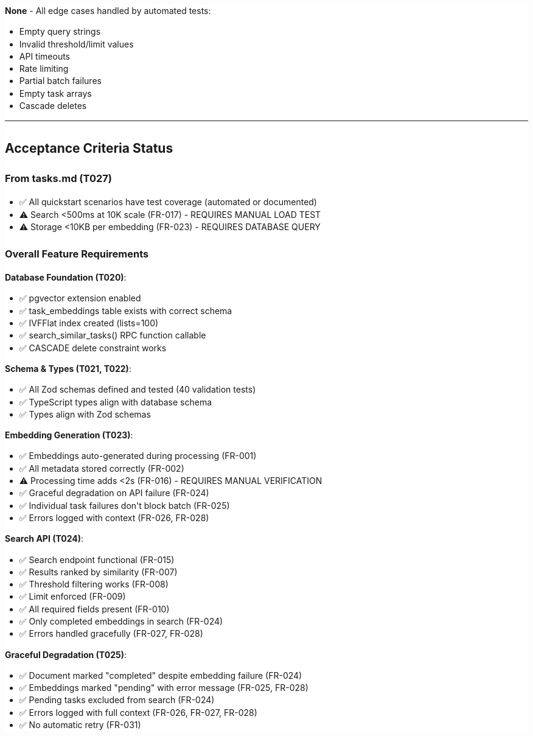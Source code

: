 **None** - All edge cases handled by automated tests:
- Empty query strings
- Invalid threshold/limit values
- API timeouts
- Rate limiting
- Partial batch failures
- Empty task arrays
- Cascade deletes

---

## Acceptance Criteria Status

### From tasks.md (T027)

- ✅ All quickstart scenarios have test coverage (automated or documented)
- ⚠️ Search <500ms at 10K scale (FR-017) - REQUIRES MANUAL LOAD TEST
- ⚠️ Storage <10KB per embedding (FR-023) - REQUIRES DATABASE QUERY

### Overall Feature Requirements

**Database Foundation (T020)**:
- ✅ pgvector extension enabled
- ✅ task_embeddings table exists with correct schema
- ✅ IVFFlat index created (lists=100)
- ✅ search_similar_tasks() RPC function callable
- ✅ CASCADE delete constraint works

**Schema & Types (T021, T022)**:
- ✅ All Zod schemas defined and tested (40 validation tests)
- ✅ TypeScript types align with database schema
- ✅ Types align with Zod schemas

**Embedding Generation (T023)**:
- ✅ Embeddings auto-generated during processing (FR-001)
- ✅ All metadata stored correctly (FR-002)
- ⚠️ Processing time adds <2s (FR-016) - REQUIRES MANUAL VERIFICATION
- ✅ Graceful degradation on API failure (FR-024)
- ✅ Individual task failures don't block batch (FR-025)
- ✅ Errors logged with context (FR-026, FR-028)

**Search API (T024)**:
- ✅ Search endpoint functional (FR-015)
- ✅ Results ranked by similarity (FR-007)
- ✅ Threshold filtering works (FR-008)
- ✅ Limit enforced (FR-009)
- ✅ All required fields present (FR-010)
- ✅ Only completed embeddings in search (FR-024)
- ✅ Errors handled gracefully (FR-027, FR-028)

**Graceful Degradation (T025)**:
- ✅ Document marked "completed" despite embedding failure (FR-024)
- ✅ Embeddings marked "pending" with error message (FR-025, FR-028)
- ✅ Pending tasks excluded from search (FR-024)
- ✅ Errors logged with full context (FR-026, FR-027, FR-028)
- ✅ No automatic retry (FR-031)
